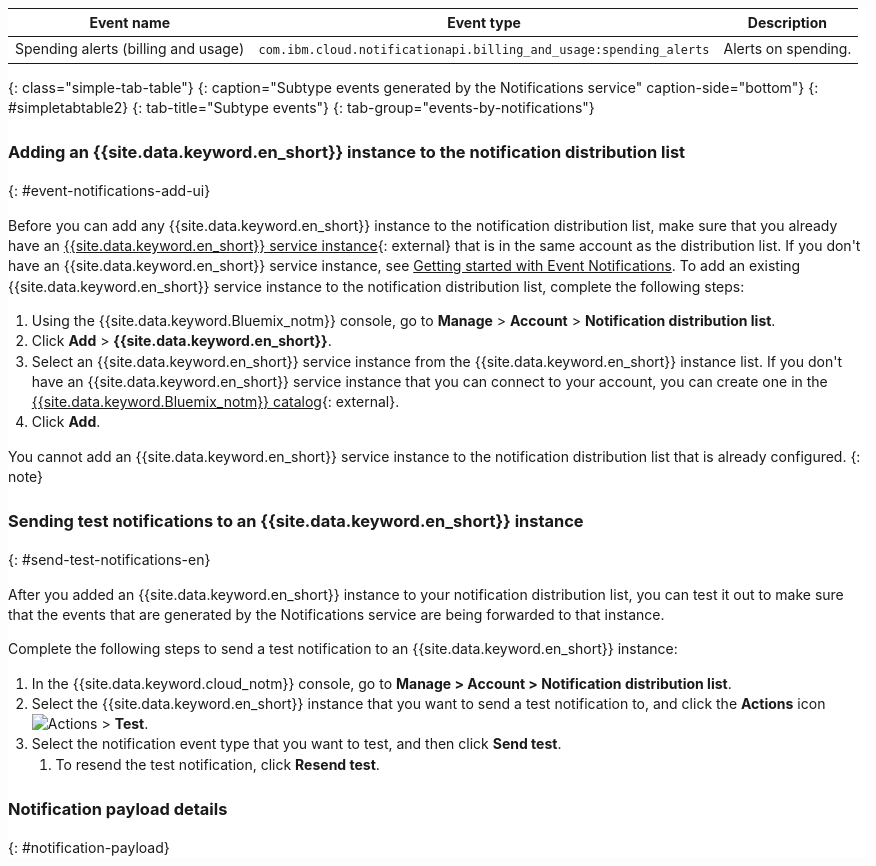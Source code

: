 | Event name | Event type                                                           | Description |
|--------------------|-------------------------------------------------------------------|-------------|
| Spending alerts (billing and usage) | `com.ibm.cloud.notificationapi.billing_and_usage:spending_alerts` | Alerts on spending. |
{: class="simple-tab-table"}
{: caption="Subtype events generated by the Notifications service" caption-side="bottom"}
{: #simpletabtable2}
{: tab-title="Subtype events"}
{: tab-group="events-by-notifications"}

### Adding an {{site.data.keyword.en_short}} instance to the notification distribution list
{: #event-notifications-add-ui}

Before you can add any {{site.data.keyword.en_short}} instance to the notification distribution list, make sure that you already have an [{{site.data.keyword.en_short}} service instance](/catalog/services/event-notifications){: external} that is in the same account as the distribution list.
If you don't have an {{site.data.keyword.en_short}} service instance, see [Getting started with Event Notifications](/docs/event-notifications?topic=event-notifications-getting-started).
To add an existing {{site.data.keyword.en_short}} service instance to the notification distribution list, complete the following steps:

1. Using the {{site.data.keyword.Bluemix_notm}} console, go to **Manage** > **Account** > **Notification distribution list**.
1. Click **Add** > **{{site.data.keyword.en_short}}**.
1. Select an {{site.data.keyword.en_short}} service instance from the {{site.data.keyword.en_short}} instance list. If you don't have an {{site.data.keyword.en_short}} service instance that you can connect to your account, you can create one in the [{{site.data.keyword.Bluemix_notm}} catalog](/catalog/services/event-notifications){: external}.
1. Click **Add**.

You cannot add an {{site.data.keyword.en_short}} service instance to the notification distribution list that is already configured.
{: note}

### Sending test notifications to an {{site.data.keyword.en_short}} instance
{: #send-test-notifications-en}

After you added an {{site.data.keyword.en_short}} instance to your notification distribution list, you can test it out to make sure that the events that are generated by the Notifications service are being forwarded to that instance.

Complete the following steps to send a test notification to an {{site.data.keyword.en_short}} instance:

1. In the {{site.data.keyword.cloud_notm}} console, go to **Manage > Account > Notification distribution list**.
1. Select the {{site.data.keyword.en_short}} instance that you want to send a test notification to, and click the **Actions** icon ![Actions](../icons/action-menu-icon.svg "Actions") > **Test**.
1. Select the notification event type that you want to test, and then click **Send test**.
    1. To resend the test notification, click **Resend test**.

### Notification payload details
{: #notification-payload}

